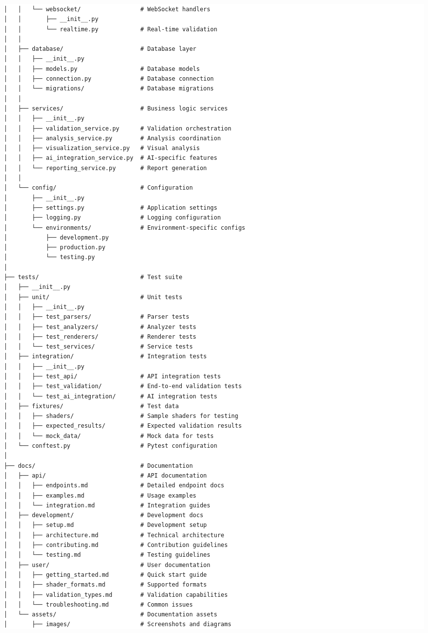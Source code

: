 ```
│   │   └── websocket/                 # WebSocket handlers
│   │       ├── __init__.py
│   │       └── realtime.py            # Real-time validation
│   │
│   ├── database/                      # Database layer
│   │   ├── __init__.py
│   │   ├── models.py                  # Database models
│   │   ├── connection.py              # Database connection
│   │   └── migrations/                # Database migrations
│   │
│   ├── services/                      # Business logic services
│   │   ├── __init__.py
│   │   ├── validation_service.py      # Validation orchestration
│   │   ├── analysis_service.py        # Analysis coordination
│   │   ├── visualization_service.py   # Visual analysis
│   │   ├── ai_integration_service.py  # AI-specific features
│   │   └── reporting_service.py       # Report generation
│   │
│   └── config/                        # Configuration
│       ├── __init__.py
│       ├── settings.py                # Application settings
│       ├── logging.py                 # Logging configuration
│       └── environments/              # Environment-specific configs
│           ├── development.py
│           ├── production.py
│           └── testing.py
│
├── tests/                             # Test suite
│   ├── __init__.py
│   ├── unit/                          # Unit tests
│   │   ├── __init__.py
│   │   ├── test_parsers/              # Parser tests
│   │   ├── test_analyzers/            # Analyzer tests
│   │   ├── test_renderers/            # Renderer tests
│   │   └── test_services/             # Service tests
│   ├── integration/                   # Integration tests
│   │   ├── __init__.py
│   │   ├── test_api/                  # API integration tests
│   │   ├── test_validation/           # End-to-end validation tests
│   │   └── test_ai_integration/       # AI integration tests
│   ├── fixtures/                      # Test data
│   │   ├── shaders/                   # Sample shaders for testing
│   │   ├── expected_results/          # Expected validation results
│   │   └── mock_data/                 # Mock data for tests
│   └── conftest.py                    # Pytest configuration
│
├── docs/                              # Documentation
│   ├── api/                           # API documentation
│   │   ├── endpoints.md               # Detailed endpoint docs
│   │   ├── examples.md                # Usage examples
│   │   └── integration.md             # Integration guides
│   ├── development/                   # Development docs
│   │   ├── setup.md                   # Development setup
│   │   ├── architecture.md            # Technical architecture
│   │   ├── contributing.md            # Contribution guidelines
│   │   └── testing.md                 # Testing guidelines
│   ├── user/                          # User documentation
│   │   ├── getting_started.md         # Quick start guide
│   │   ├── shader_formats.md          # Supported formats
│   │   ├── validation_types.md        # Validation capabilities
│   │   └── troubleshooting.md         # Common issues
│   └── assets/                        # Documentation assets
│       ├── images/                    # Screenshots and diagrams
```